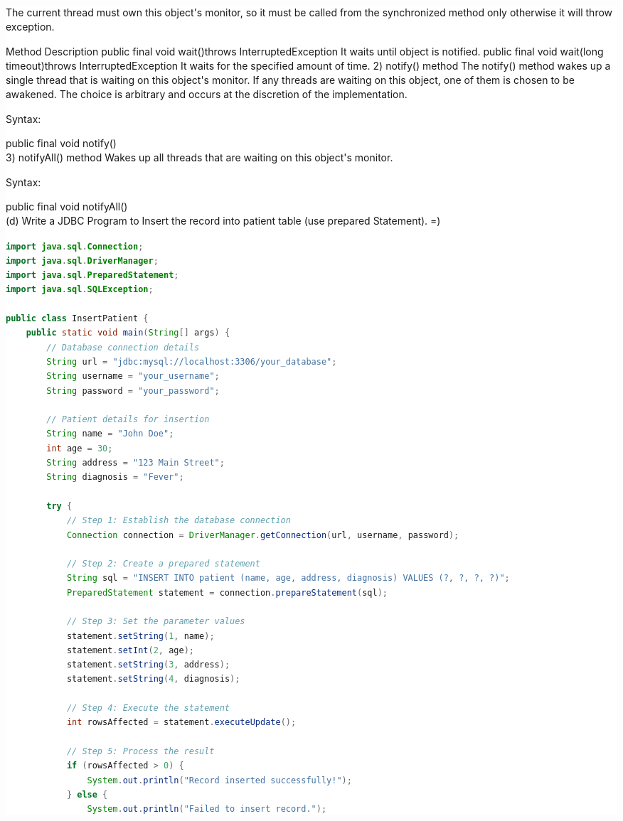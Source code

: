 The current thread must own this object's monitor, so it must be called from the synchronized method only otherwise it will throw exception.

Method	Description
public final void wait()throws InterruptedException	It waits until object is notified.
public final void wait(long timeout)throws InterruptedException	It waits for the specified amount of time.
2) notify() method
The notify() method wakes up a single thread that is waiting on this object's monitor. If any threads are waiting on this object, one of them is chosen to be awakened. The choice is arbitrary and occurs at the discretion of the implementation.

Syntax:

public final void notify()  
3) notifyAll() method
Wakes up all threads that are waiting on this object's monitor.

Syntax:

public final void notifyAll()  
(d)
Write a JDBC Program to Insert the record into patient table
(use prepared Statement).
=)
```java
import java.sql.Connection;
import java.sql.DriverManager;
import java.sql.PreparedStatement;
import java.sql.SQLException;

public class InsertPatient {
    public static void main(String[] args) {
        // Database connection details
        String url = "jdbc:mysql://localhost:3306/your_database";
        String username = "your_username";
        String password = "your_password";

        // Patient details for insertion
        String name = "John Doe";
        int age = 30;
        String address = "123 Main Street";
        String diagnosis = "Fever";

        try {
            // Step 1: Establish the database connection
            Connection connection = DriverManager.getConnection(url, username, password);

            // Step 2: Create a prepared statement
            String sql = "INSERT INTO patient (name, age, address, diagnosis) VALUES (?, ?, ?, ?)";
            PreparedStatement statement = connection.prepareStatement(sql);

            // Step 3: Set the parameter values
            statement.setString(1, name);
            statement.setInt(2, age);
            statement.setString(3, address);
            statement.setString(4, diagnosis);

            // Step 4: Execute the statement
            int rowsAffected = statement.executeUpdate();

            // Step 5: Process the result
            if (rowsAffected > 0) {
                System.out.println("Record inserted successfully!");
            } else {
                System.out.println("Failed to insert record.");
```